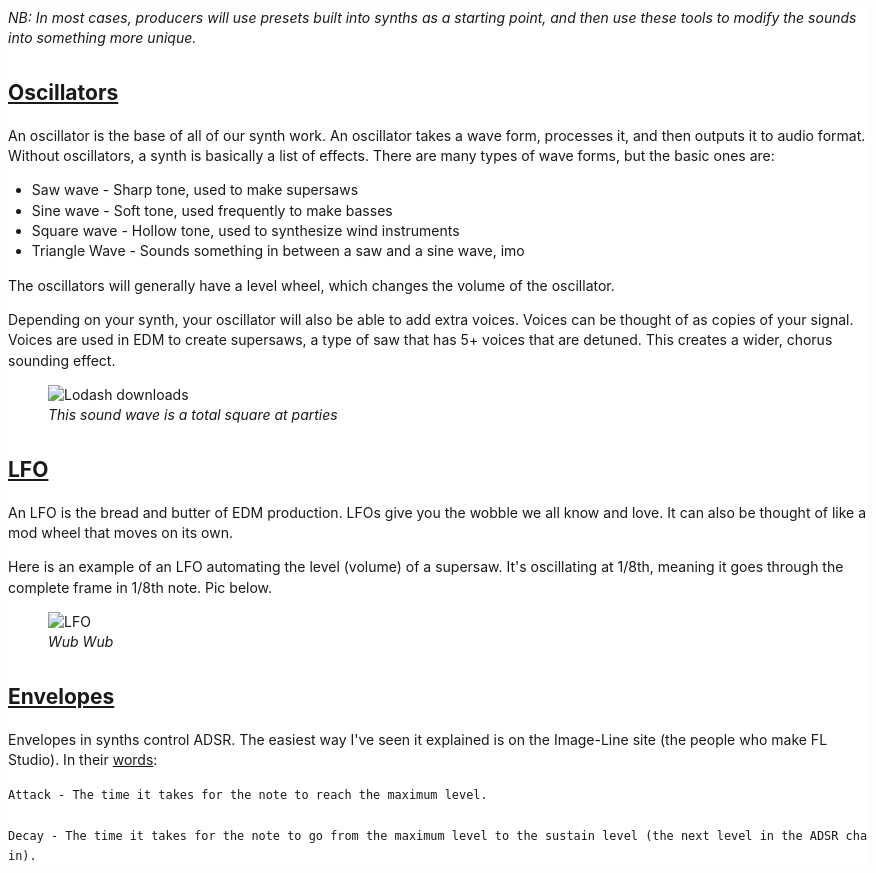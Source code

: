_NB: In most cases, producers will use presets built into synths as a starting point, and then use these tools to modify the sounds into something more unique._

## [Oscillators](#oscillators)

An oscillator is the base of all of our synth work. An oscillator takes a wave form, processes it, and then outputs it to audio format. Without oscillators, a synth is basically a list of effects. There are many types of wave forms, but the basic ones are:

* Saw wave - Sharp tone, used to make supersaws
* Sine wave - Soft tone, used frequently to make basses
* Square wave - Hollow tone, used to synthesize wind instruments
*  Triangle Wave - Sounds something in between a saw and a sine wave, imo

The oscillators will generally have a level wheel, which changes the volume of the oscillator.

Depending on your synth, your oscillator will also be able to add extra voices. Voices can be thought of as copies of your signal. Voices are used in EDM to create supersaws, a type of saw that has 5+ voices that are detuned. This creates a wider, chorus sounding effect.

<figure>
  <img src="{{site.url}}/assets/pics/osc.png" alt="Lodash downloads" width="300" height="auto">
  <figcaption><em>This sound wave is a total square at parties</em></figcaption>
</figure>

## [LFO](#LFO)

An LFO is the bread and butter of EDM production. LFOs give you the wobble we all know and love. It can also be thought of like a mod wheel that moves on its own.

Here is an example of an LFO automating the level (volume) of a supersaw. It's oscillating at 1/8th, meaning it goes through the complete frame in 1/8th note. Pic below.

<audio controls="controls">
  <source src="{{site.url}}/assets/sounds/lfo_example.mp3"></source>
  <p>Your browser does not support the audio element.</p>
</audio>

<figure>
  <img src="{{site.url}}/assets/pics/lfo.png" alt="LFO" width="300" height="auto">
  <figcaption><em>Wub Wub</em></figcaption>
</figure>

## [Envelopes](#envelopes)

Envelopes in synths control ADSR. The easiest way I've seen it explained is on the Image-Line site (the people who make FL Studio). In their [words](http://www.image-line.com/support/FLHelp/html/glossary_envelope.htm):
  
    Attack - The time it takes for the note to reach the maximum level.
    
    Decay - The time it takes for the note to go from the maximum level to the sustain level (the next level in the ADSR chain).
    